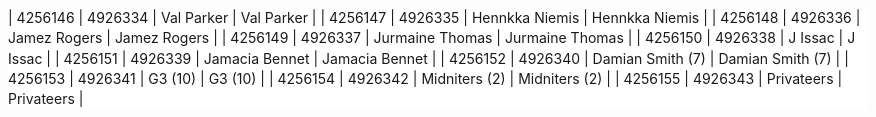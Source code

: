 | 4256146 | 4926334 | Val Parker | Val Parker |
| 4256147 | 4926335 | Hennkka Niemis | Hennkka Niemis |
| 4256148 | 4926336 | Jamez Rogers | Jamez Rogers |
| 4256149 | 4926337 | Jurmaine Thomas | Jurmaine Thomas |
| 4256150 | 4926338 | J Issac | J Issac |
| 4256151 | 4926339 | Jamacia Bennet | Jamacia Bennet |
| 4256152 | 4926340 | Damian Smith (7) | Damian Smith (7) |
| 4256153 | 4926341 | G3 (10) | G3 (10) |
| 4256154 | 4926342 | Midniters (2) | Midniters (2) |
| 4256155 | 4926343 | Privateers | Privateers |
